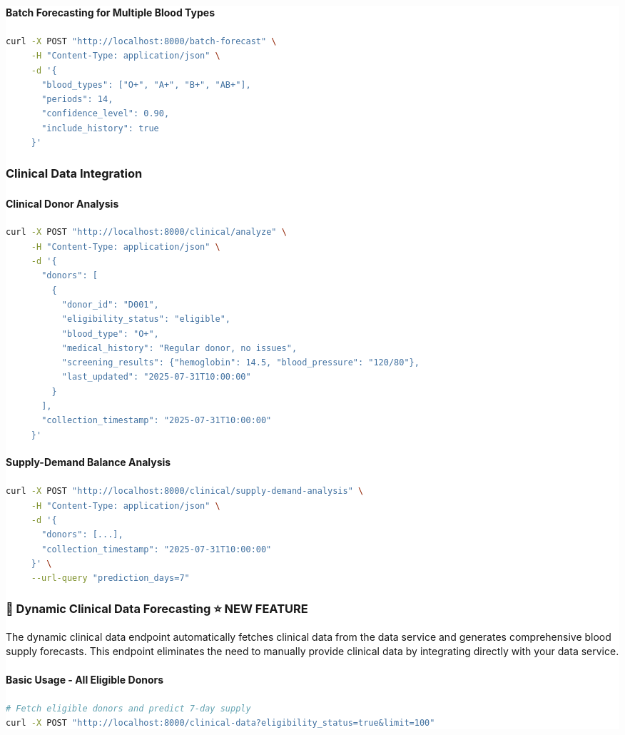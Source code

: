 #### **Batch Forecasting for Multiple Blood Types**
```bash
curl -X POST "http://localhost:8000/batch-forecast" \
     -H "Content-Type: application/json" \
     -d '{
       "blood_types": ["O+", "A+", "B+", "AB+"],
       "periods": 14,
       "confidence_level": 0.90,
       "include_history": true
     }'
```

### **Clinical Data Integration**

#### **Clinical Donor Analysis**
```bash
curl -X POST "http://localhost:8000/clinical/analyze" \
     -H "Content-Type: application/json" \
     -d '{
       "donors": [
         {
           "donor_id": "D001",
           "eligibility_status": "eligible",
           "blood_type": "O+",
           "medical_history": "Regular donor, no issues",
           "screening_results": {"hemoglobin": 14.5, "blood_pressure": "120/80"},
           "last_updated": "2025-07-31T10:00:00"
         }
       ],
       "collection_timestamp": "2025-07-31T10:00:00"
     }'
```

#### **Supply-Demand Balance Analysis**
```bash
curl -X POST "http://localhost:8000/clinical/supply-demand-analysis" \
     -H "Content-Type: application/json" \
     -d '{
       "donors": [...],
       "collection_timestamp": "2025-07-31T10:00:00"
     }' \
     --url-query "prediction_days=7"
```

### **🔄 Dynamic Clinical Data Forecasting** ⭐ **NEW FEATURE**

The dynamic clinical data endpoint automatically fetches clinical data from the data service and generates comprehensive blood supply forecasts. This endpoint eliminates the need to manually provide clinical data by integrating directly with your data service.

#### **Basic Usage - All Eligible Donors**
```bash
# Fetch eligible donors and predict 7-day supply
curl -X POST "http://localhost:8000/clinical-data?eligibility_status=true&limit=100"
```
